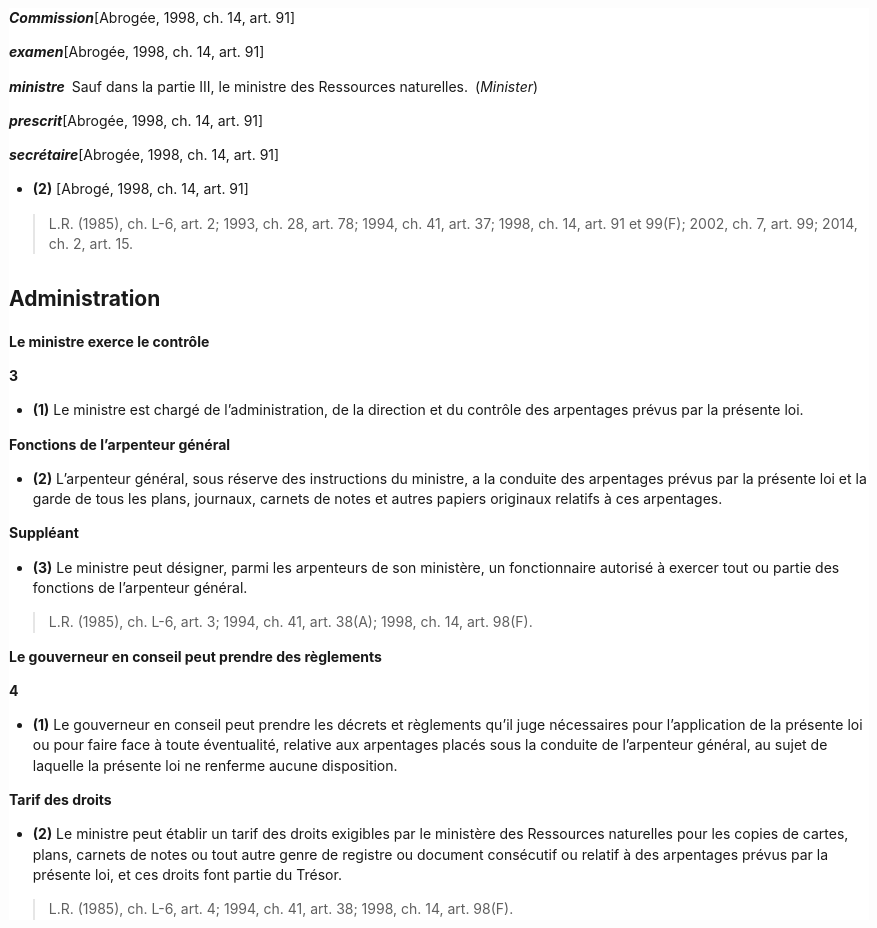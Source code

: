 ***Commission***[Abrogée, 1998, ch. 14, art. 91]

***examen***[Abrogée, 1998, ch. 14, art. 91]

***ministre*** Sauf dans la partie III, le ministre des Ressources naturelles. (*Minister*)

***prescrit***[Abrogée, 1998, ch. 14, art. 91]

***secrétaire***[Abrogée, 1998, ch. 14, art. 91]

- **(2)** [Abrogé, 1998, ch. 14, art. 91]
> L.R. (1985), ch. L-6, art. 2; 1993, ch. 28, art. 78; 1994, ch. 41, art. 37; 1998, ch. 14, art. 91 et 99(F); 2002, ch. 7, art. 99; 2014, ch. 2, art. 15.





## Administration



**Le ministre exerce le contrôle**

**3** 

- **(1)** Le ministre est chargé de l’administration, de la direction et du contrôle des arpentages prévus par la présente loi.

**Fonctions de l’arpenteur général**

- **(2)** L’arpenteur général, sous réserve des instructions du ministre, a la conduite des arpentages prévus par la présente loi et la garde de tous les plans, journaux, carnets de notes et autres papiers originaux relatifs à ces arpentages.

**Suppléant**

- **(3)** Le ministre peut désigner, parmi les arpenteurs de son ministère, un fonctionnaire autorisé à exercer tout ou partie des fonctions de l’arpenteur général.
> L.R. (1985), ch. L-6, art. 3; 1994, ch. 41, art. 38(A); 1998, ch. 14, art. 98(F).





**Le gouverneur en conseil peut prendre des règlements**

**4** 

- **(1)** Le gouverneur en conseil peut prendre les décrets et règlements qu’il juge nécessaires pour l’application de la présente loi ou pour faire face à toute éventualité, relative aux arpentages placés sous la conduite de l’arpenteur général, au sujet de laquelle la présente loi ne renferme aucune disposition.

**Tarif des droits**

- **(2)** Le ministre peut établir un tarif des droits exigibles par le ministère des Ressources naturelles pour les copies de cartes, plans, carnets de notes ou tout autre genre de registre ou document consécutif ou relatif à des arpentages prévus par la présente loi, et ces droits font partie du Trésor.
> L.R. (1985), ch. L-6, art. 4; 1994, ch. 41, art. 38; 1998, ch. 14, art. 98(F).

